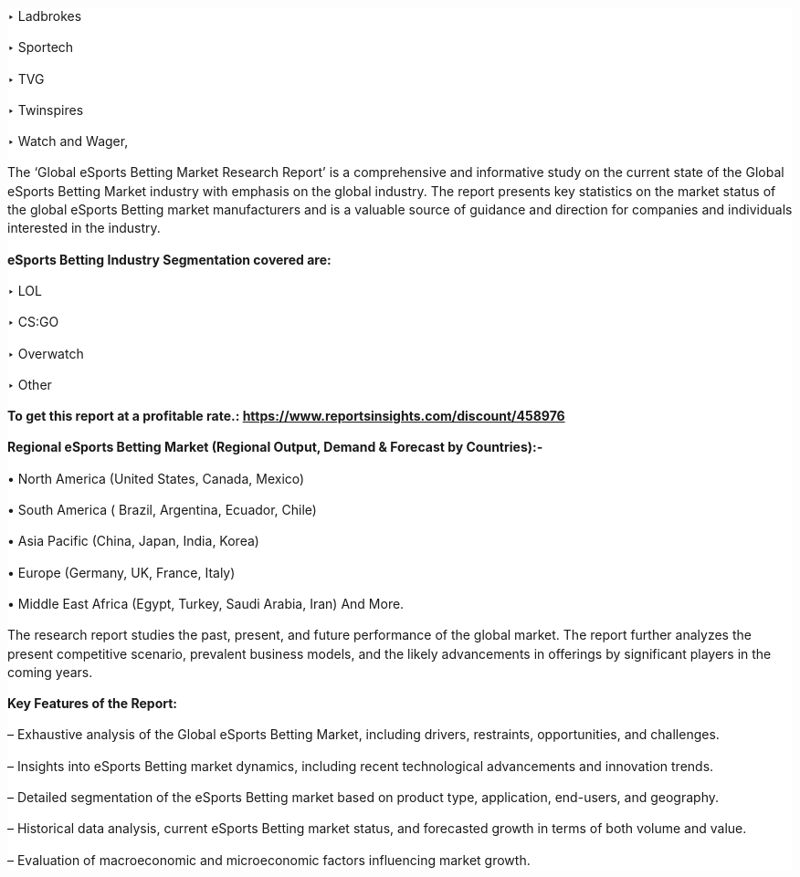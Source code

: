 ‣ Ladbrokes

‣ Sportech

‣ TVG

‣ Twinspires

‣ Watch and Wager,

The ‘Global eSports Betting Market Research Report’ is a comprehensive and informative study on the current state of the Global eSports Betting Market industry with emphasis on the global industry. The report presents key statistics on the market status of the global eSports Betting market manufacturers and is a valuable source of guidance and direction for companies and individuals interested in the industry.

<strong>eSports Betting Industry Segmentation covered are:</strong>

‣ LOL

‣ CS:GO

‣ Overwatch

‣ Other

<strong>To get this report at a profitable rate.: <a href=https://www.reportsinsights.com/discount/458976 style=color:#0000ff;>https://www.reportsinsights.com/discount/458976</a></strong>

<strong>Regional eSports Betting Market (Regional Output, Demand &amp; Forecast by Countries):-</strong>

• North America (United States, Canada, Mexico)

• South America ( Brazil, Argentina, Ecuador, Chile)

• Asia Pacific (China, Japan, India, Korea)

• Europe (Germany, UK, France, Italy)

• Middle East Africa (Egypt, Turkey, Saudi Arabia, Iran) And More.

The research report studies the past, present, and future performance of the global market. The report further analyzes the present competitive scenario, prevalent business models, and the likely advancements in offerings by significant players in the coming years.

<strong>Key Features of the Report:</strong>

– Exhaustive analysis of the Global eSports Betting Market, including drivers, restraints, opportunities, and challenges.

– Insights into eSports Betting market dynamics, including recent technological advancements and innovation trends.

– Detailed segmentation of the eSports Betting market based on product type, application, end-users, and geography.

– Historical data analysis, current eSports Betting market status, and forecasted growth in terms of both volume and value.

– Evaluation of macroeconomic and microeconomic factors influencing market growth.
